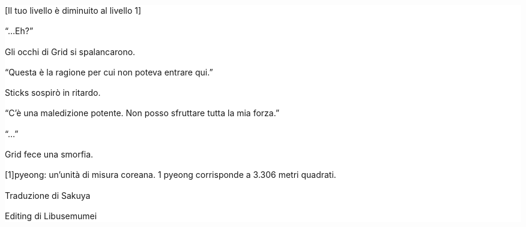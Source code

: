 [Il tuo livello è diminuito al livello 1]


“…Eh?”


Gli occhi di Grid si spalancarono.


“Questa è la ragione per cui non poteva entrare qui.”


Sticks sospirò in ritardo.


“C’è una maledizione potente. Non posso sfruttare tutta la mia forza.”


“…”


Grid fece una smorfia.




[1]pyeong: un’unità di misura coreana. 1 pyeong corrisponde a 3.306 metri quadrati. 




Traduzione di Sakuya


Editing di Libusemumei




                



